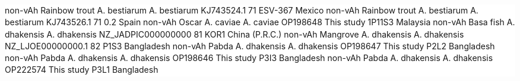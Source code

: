 non-vAh 
Rainbow trout 
A. bestiarum 
A. bestiarum 
KJ743524.1 
71 
ESV-367 
Mexico 
non-vAh 
Rainbow trout 
A. bestiarum 
A. bestiarum 
KJ743526.1 
71 
0.2 
Spain 
non-vAh 
Oscar 
A. caviae 
A. caviae 
OP198648 
This study 
1P11S3 
Malaysia 
non-vAh 
Basa fish 
A. dhakensis 
A. dhakensis 
NZ_JADPIC000000000 
81 
KOR1 
China (P.R.C.) 
non-vAh 
Mangrove 
A. dhakensis 
A. dhakensis 
NZ_LJOE00000000.1 
82 
P1S3 
Bangladesh 
non-vAh 
Pabda 
A. dhakensis 
A. dhakensis 
OP198647 
This study 
P2L2 
Bangladesh 
non-vAh 
Pabda 
A. dhakensis 
A. dhakensis 
OP198646 
This study 
P3I3 
Bangladesh 
non-vAh 
Pabda 
A. dhakensis 
A. dhakensis 
OP222574 
This study 
P3L1 
Bangladesh 